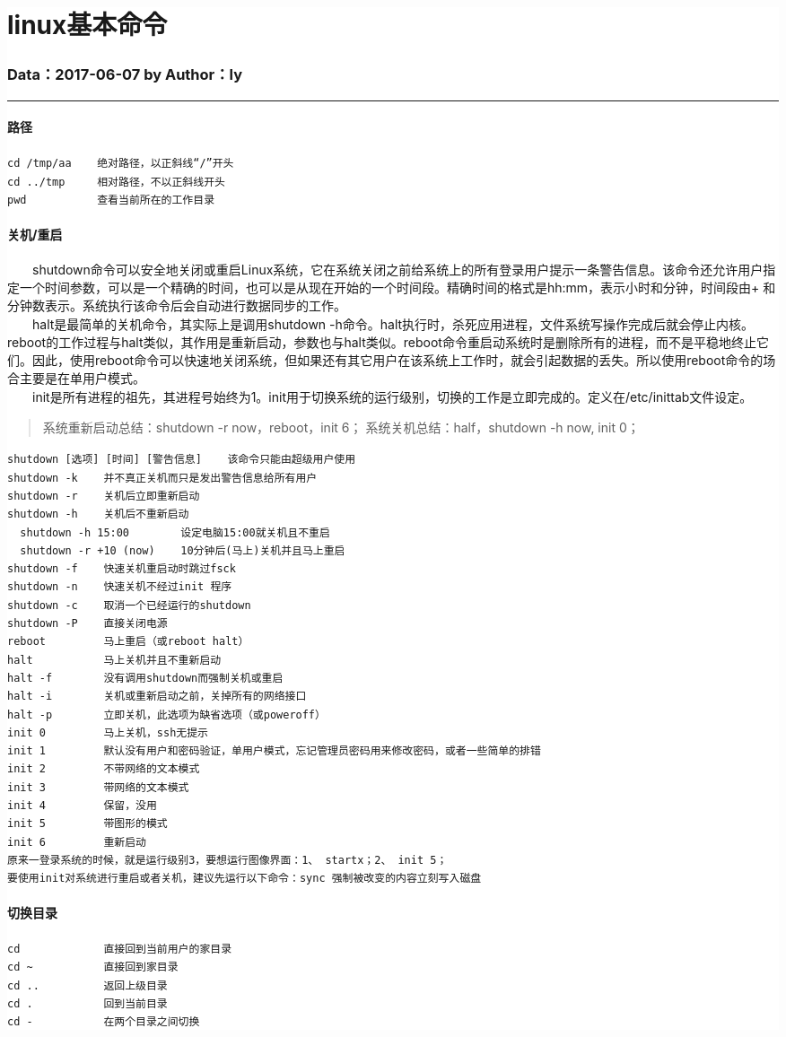 # linux基本命令

### Data：2017-06-07 by Author：ly
---
#### 路径
```
cd /tmp/aa    绝对路径，以正斜线“/”开头
cd ../tmp     相对路径，不以正斜线开头
pwd           查看当前所在的工作目录
```

#### 关机/重启  
　　shutdown命令可以安全地关闭或重启Linux系统，它在系统关闭之前给系统上的所有登录用户提示一条警告信息。该命令还允许用户指定一个时间参数，可以是一个精确的时间，也可以是从现在开始的一个时间段。精确时间的格式是hh:mm，表示小时和分钟，时间段由+ 和分钟数表示。系统执行该命令后会自动进行数据同步的工作。  
　　halt是最简单的关机命令，其实际上是调用shutdown -h命令。halt执行时，杀死应用进程，文件系统写操作完成后就会停止内核。  
reboot的工作过程与halt类似，其作用是重新启动，参数也与halt类似。reboot命令重启动系统时是删除所有的进程，而不是平稳地终止它们。因此，使用reboot命令可以快速地关闭系统，但如果还有其它用户在该系统上工作时，就会引起数据的丢失。所以使用reboot命令的场合主要是在单用户模式。  
　　init是所有进程的祖先，其进程号始终为1。init用于切换系统的运行级别，切换的工作是立即完成的。定义在/etc/inittab文件设定。

>系统重新启动总结：shutdown -r now，reboot，init 6；
系统关机总结：half，shutdown -h now, init 0；

```
shutdown [选项] [时间] [警告信息]    该命令只能由超级用户使用
shutdown -k    并不真正关机而只是发出警告信息给所有用户
shutdown -r    关机后立即重新启动
shutdown -h    关机后不重新启动
  shutdown -h 15:00        设定电脑15:00就关机且不重启
  shutdown -r +10 (now)    10分钟后(马上)关机并且马上重启
shutdown -f    快速关机重启动时跳过fsck
shutdown -n    快速关机不经过init 程序
shutdown -c    取消一个已经运行的shutdown
shutdown -P    直接关闭电源
reboot         马上重启（或reboot halt）
halt           马上关机并且不重新启动
halt -f        没有调用shutdown而强制关机或重启
halt -i        关机或重新启动之前，关掉所有的网络接口
halt -p        立即关机，此选项为缺省选项（或poweroff）
init 0         马上关机，ssh无提示
init 1         默认没有用户和密码验证，单用户模式，忘记管理员密码用来修改密码，或者一些简单的排错
init 2         不带网络的文本模式
init 3         带网络的文本模式
init 4         保留，没用
init 5         带图形的模式
init 6         重新启动
原来一登录系统的时候，就是运行级别3，要想运行图像界面：1、 startx；2、 init 5；
要使用init对系统进行重启或者关机，建议先运行以下命令：sync 强制被改变的内容立刻写入磁盘
```

#### 切换目录
```
cd             直接回到当前用户的家目录
cd ~           直接回到家目录
cd ..          返回上级目录
cd .           回到当前目录
cd -           在两个目录之间切换
```
